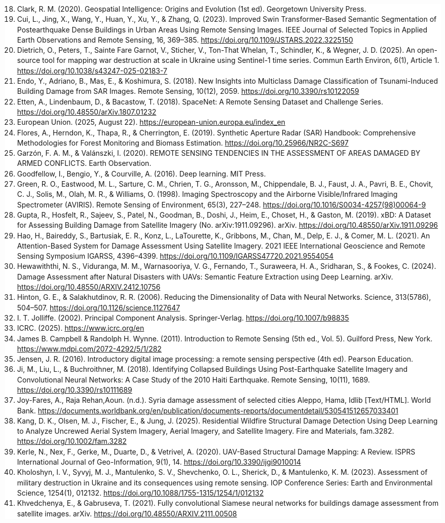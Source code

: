 18. Clark, R. M. (2020). Geospatial Intelligence: Origins and Evolution (1st ed). Georgetown University Press.
19. Cui, L., Jing, X., Wang, Y., Huan, Y., Xu, Y., & Zhang, Q. (2023). Improved Swin Transformer-Based Semantic Segmentation of Postearthquake Dense Buildings in Urban Areas Using Remote Sensing Images. IEEE Journal of Selected Topics in Applied Earth Observations and Remote Sensing, 16, 369–385. https://doi.org/10.1109/JSTARS.2022.3225150
20. Dietrich, O., Peters, T., Sainte Fare Garnot, V., Sticher, V., Ton-That Whelan, T., Schindler, K., & Wegner, J. D. (2025). An open-source tool for mapping war destruction at scale in Ukraine using Sentinel-1 time series. Commun Earth Environ, 6(1), Article 1. https://doi.org/10.1038/s43247-025-02183-7
21. Endo, Y., Adriano, B., Mas, E., & Koshimura, S. (2018). New Insights into Multiclass Damage Classification of Tsunami-Induced Building Damage from SAR Images. Remote Sensing, 10(12), 2059. https://doi.org/10.3390/rs10122059
22. Etten, A., Lindenbaum, D., & Bacastow, T. (2018). SpaceNet: A Remote Sensing Dataset and Challenge Series. https://doi.org/10.48550/arXiv.1807.01232
23. European Union. (2025, August 22). https://european-union.europa.eu/index_en
24. Flores, A., Herndon, K., Thapa, R., & Cherrington, E. (2019). Synthetic Aperture Radar (SAR) Handbook: Comprehensive Methodologies for Forest Monitoring and Biomass Estimation. https://doi.org/10.25966/NR2C-S697
25. Garzón, F. A. M., & Valánszki, I. (2020). REMOTE SENSING TENDENCIES IN THE ASSESSMENT OF AREAS DAMAGED BY ARMED CONFLICTS. Earth Observation.
26. Goodfellow, I., Bengio, Y., & Courville, A. (2016). Deep learning. MIT Press.
27. Green, R. O., Eastwood, M. L., Sarture, C. M., Chrien, T. G., Aronsson, M., Chippendale, B. J., Faust, J. A., Pavri, B. E., Chovit, C. J., Solis, M., Olah, M. R., & Williams, O. (1998). Imaging Spectroscopy and the Airborne Visible/Infrared Imaging Spectrometer (AVIRIS). Remote Sensing of Environment, 65(3), 227–248. https://doi.org/10.1016/S0034-4257(98)00064-9
28. Gupta, R., Hosfelt, R., Sajeev, S., Patel, N., Goodman, B., Doshi, J., Heim, E., Choset, H., & Gaston, M. (2019). xBD: A Dataset for Assessing Building Damage from Satellite Imagery (No. arXiv:1911.09296). arXiv. https://doi.org/10.48550/arXiv.1911.09296
29. Hao, H., Baireddy, S., Bartusiak, E. R., Konz, L., LaTourette, K., Gribbons, M., Chan, M., Delp, E. J., & Comer, M. L. (2021). An Attention-Based System for Damage Assessment Using Satellite Imagery. 2021 IEEE International Geoscience and Remote Sensing Symposium IGARSS, 4396–4399. https://doi.org/10.1109/IGARSS47720.2021.9554054
30. Hewawiththi, N. S., Viduranga, M. M., Warnasooriya, V. G., Fernando, T., Suraweera, H. A., Sridharan, S., & Fookes, C. (2024). Damage Assessment after Natural Disasters with UAVs: Semantic Feature Extraction using Deep Learning. arXiv. https://doi.org/10.48550/ARXIV.2412.10756
31. Hinton, G. E., & Salakhutdinov, R. R. (2006). Reducing the Dimensionality of Data with Neural Networks. Science, 313(5786), 504–507. https://doi.org/10.1126/science.1127647
32. I. T. Jolliffe. (2002). Principal Component Analysis. Springer-Verlag. https://doi.org/10.1007/b98835
33. ICRC. (2025). https://www.icrc.org/en
34. James B. Campbell & Randolph H. Wynne. (2011). Introduction to Remote Sensing (5th ed., Vol. 5). Guilford Press, New York. https://www.mdpi.com/2072-4292/5/1/282
35. Jensen, J. R. (2016). Introductory digital image processing: a remote sensing perspective (4th ed). Pearson Education.
36. Ji, M., Liu, L., & Buchroithner, M. (2018). Identifying Collapsed Buildings Using Post-Earthquake Satellite Imagery and Convolutional Neural Networks: A Case Study of the 2010 Haiti Earthquake. Remote Sensing, 10(11), 1689. https://doi.org/10.3390/rs10111689
37. Joy-Fares, A., Raja Rehan,Aoun. (n.d.). Syria damage assessment of selected cities Aleppo, Hama, Idlib [Text/HTML]. World Bank. https://documents.worldbank.org/en/publication/documents-reports/documentdetail/530541512657033401
38. Kang, D. K., Olsen, M. J., Fischer, E., & Jung, J. (2025). Residential Wildfire Structural Damage Detection Using Deep Learning to Analyze Uncrewed Aerial System Imagery, Aerial Imagery, and Satellite Imagery. Fire and Materials, fam.3282. https://doi.org/10.1002/fam.3282
39. Kerle, N., Nex, F., Gerke, M., Duarte, D., & Vetrivel, A. (2020). UAV-Based Structural Damage Mapping: A Review. ISPRS International Journal of Geo-Information, 9(1), 14. https://doi.org/10.3390/ijgi9010014
40. Kholoshyn, I. V., Syvyj, M. J., Mantulenko, S. V., Shevchenko, O. L., Sherick, D., & Mantulenko, K. M. (2023). Assessment of military destruction in Ukraine and its consequences using remote sensing. IOP Conference Series: Earth and Environmental Science, 1254(1), 012132. https://doi.org/10.1088/1755-1315/1254/1/012132
41. Khvedchenya, E., & Gabruseva, T. (2021). Fully convolutional Siamese neural networks for buildings damage assessment from satellite images. arXiv. https://doi.org/10.48550/ARXIV.2111.00508